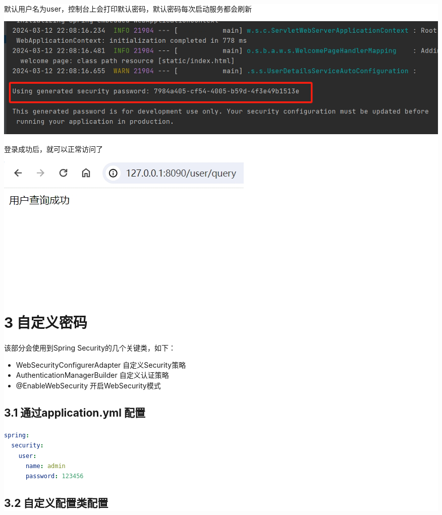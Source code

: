 默认用户名为user，控制台上会打印默认密码，默认密码每次启动服务都会刷新

![image-20240312102539738](./assets/14_Spring%20Boot%E6%95%B4%E5%90%88Spring%20Security.assets/image-20240312102539738.png)

登录成功后，就可以正常访问了

![image-20240312110342303](./assets/14_Spring%20Boot%E6%95%B4%E5%90%88Spring%20Security.assets/image-20240312110342303.png)

# 3 自定义密码

该部分会使用到Spring Security的几个关键类，如下：

- WebSecurityConfigurerAdapter 自定义Security策略
- AuthenticationManagerBuilder 自定义认证策略
- @EnableWebSecurity 开启WebSecurity模式

## 3.1 通过application.yml 配置

~~~yml
spring:
  security:
    user:
      name: admin
      password: 123456
~~~

## 3.2 自定义配置类配置

